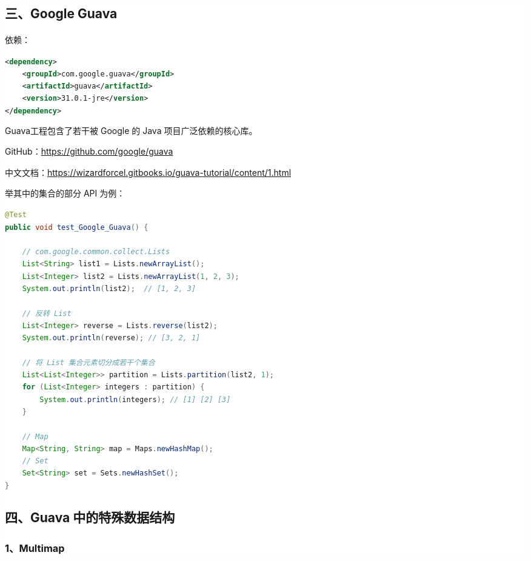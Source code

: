 

## 三、Google Guava

依赖：

```xml
<dependency>
    <groupId>com.google.guava</groupId>
    <artifactId>guava</artifactId>
    <version>31.0.1-jre</version>
</dependency>
```

Guava工程包含了若干被 Google 的  Java 项目广泛依赖的核心库。



GitHub：https://github.com/google/guava

中文文档：https://wizardforcel.gitbooks.io/guava-tutorial/content/1.html



举其中的集合的部分 API 为例：

```java
@Test
public void test_Google_Guava() {

    // com.google.common.collect.Lists
    List<String> list1 = Lists.newArrayList();
    List<Integer> list2 = Lists.newArrayList(1, 2, 3);
    System.out.println(list2);  // [1, 2, 3]

    // 反转 List
    List<Integer> reverse = Lists.reverse(list2);
    System.out.println(reverse); // [3, 2, 1]

    // 将 List 集合元素切分成若干个集合
    List<List<Integer>> partition = Lists.partition(list2, 1);
    for (List<Integer> integers : partition) {
        System.out.println(integers); // [1] [2] [3]
    }

    // Map
    Map<String, String> map = Maps.newHashMap();
    // Set
    Set<String> set = Sets.newHashSet();
}
```



## 四、Guava 中的特殊数据结构

### 1、Multimap
